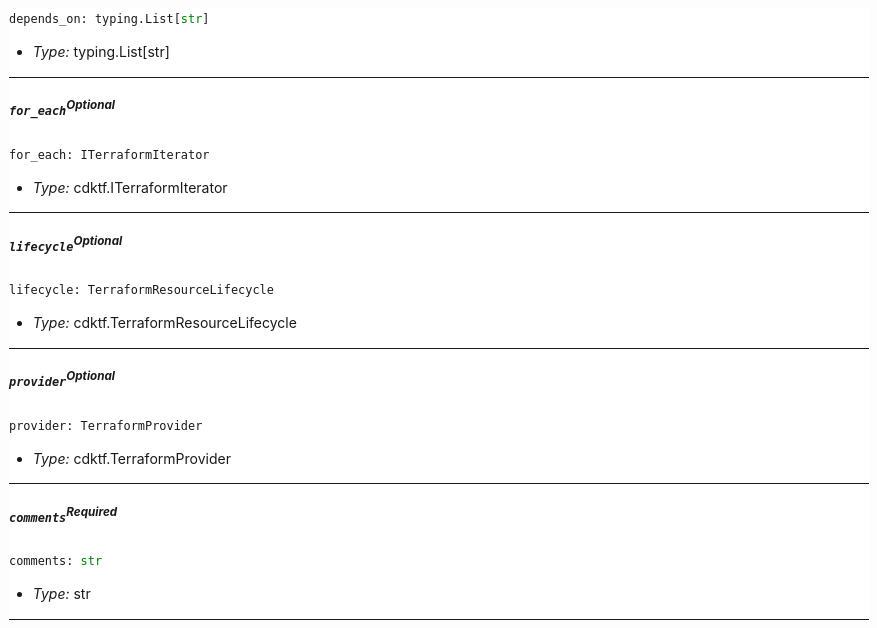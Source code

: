 ```python
depends_on: typing.List[str]
```

- *Type:* typing.List[str]

---

##### `for_each`<sup>Optional</sup> <a name="for_each" id="@cdktf/provider-cloudflare.dataCloudflareEmailSecurityImpersonationRegistry.DataCloudflareEmailSecurityImpersonationRegistry.property.forEach"></a>

```python
for_each: ITerraformIterator
```

- *Type:* cdktf.ITerraformIterator

---

##### `lifecycle`<sup>Optional</sup> <a name="lifecycle" id="@cdktf/provider-cloudflare.dataCloudflareEmailSecurityImpersonationRegistry.DataCloudflareEmailSecurityImpersonationRegistry.property.lifecycle"></a>

```python
lifecycle: TerraformResourceLifecycle
```

- *Type:* cdktf.TerraformResourceLifecycle

---

##### `provider`<sup>Optional</sup> <a name="provider" id="@cdktf/provider-cloudflare.dataCloudflareEmailSecurityImpersonationRegistry.DataCloudflareEmailSecurityImpersonationRegistry.property.provider"></a>

```python
provider: TerraformProvider
```

- *Type:* cdktf.TerraformProvider

---

##### `comments`<sup>Required</sup> <a name="comments" id="@cdktf/provider-cloudflare.dataCloudflareEmailSecurityImpersonationRegistry.DataCloudflareEmailSecurityImpersonationRegistry.property.comments"></a>

```python
comments: str
```

- *Type:* str

---
